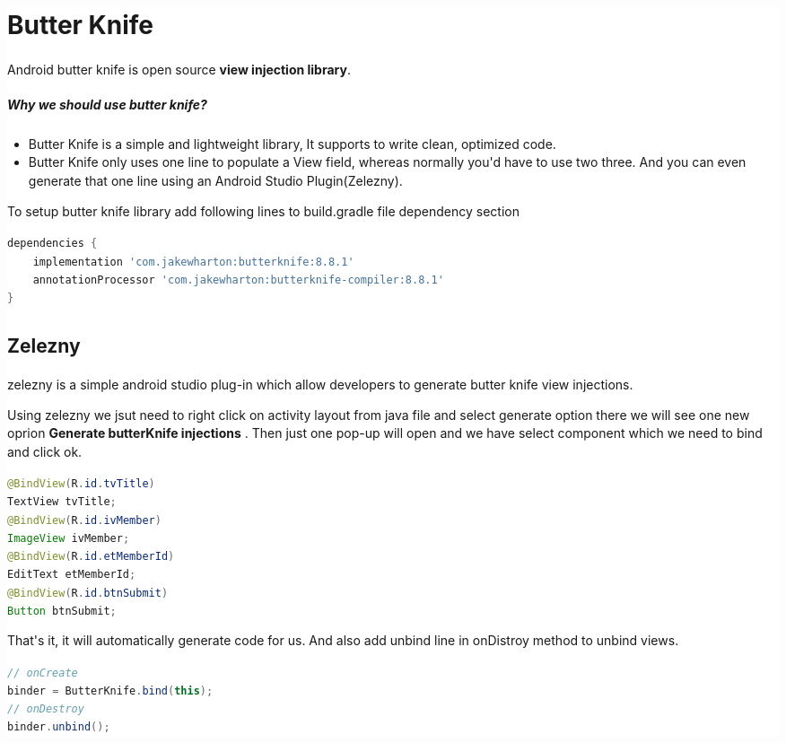 

# Butter Knife

Android butter knife is open source **view injection library**.

##### Why we should use butter knife?

- Butter Knife is a simple and lightweight library, It supports to write clean, optimized code. 
- Butter Knife only uses one line to populate a View field, whereas normally you'd have to use two three. And you can even generate that one line using an Android Studio Plugin(Zelezny).    



To setup butter knife library add following lines to build.gradle file dependency section

```groovy
dependencies {
    implementation 'com.jakewharton:butterknife:8.8.1'
	annotationProcessor 'com.jakewharton:butterknife-compiler:8.8.1'
}
```

## Zelezny

zelezny is a simple android studio plug-in which allow developers to generate butter knife view injections.

Using zelezny we jsut need to right click on activity layout from java file and select generate option there we will see one new oprion **Generate butterKnife injections** . Then just one pop-up will open and we have select component which we need to bind and click ok. 

```java
@BindView(R.id.tvTitle)
TextView tvTitle;
@BindView(R.id.ivMember)
ImageView ivMember;
@BindView(R.id.etMemberId)
EditText etMemberId;
@BindView(R.id.btnSubmit)
Button btnSubmit;
```

That's it, it will automatically generate code for us. And also add unbind line in onDistroy method to unbind views. 

```java
// onCreate
binder = ButterKnife.bind(this);
// onDestroy
binder.unbind();
```
